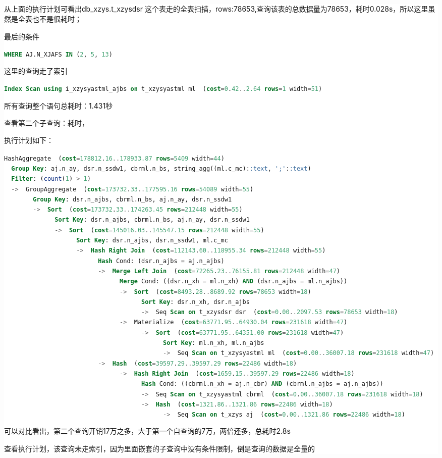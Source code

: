 从上面的执行计划可看出db_xzys.t_xzysdsr 这个表走的全表扫描，rows:78653,查询该表的总数据量为78653，耗时0.028s，所以这里虽然是全表也不是很耗时；

最后的条件

```sql
WHERE AJ.N_XJAFS IN (2, 5, 13)
```

这里的查询走了索引

````sql
Index Scan using i_xzysyastml_ajbs on t_xzysyastml ml  (cost=0.42..2.64 rows=1 width=51)
````

所有查询整个语句总耗时：1.431秒

查看第二个子查询：耗时，

执行计划如下：

````sql
HashAggregate  (cost=178812.16..178933.87 rows=5409 width=44)
  Group Key: aj.n_ay, dsr.n_ssdw1, cbrml.n_bs, string_agg((ml.c_mc)::text, ';'::text)
  Filter: (count(1) > 1)
  ->  GroupAggregate  (cost=173732.33..177595.16 rows=54089 width=55)
        Group Key: dsr.n_ajbs, cbrml.n_bs, aj.n_ay, dsr.n_ssdw1
        ->  Sort  (cost=173732.33..174263.45 rows=212448 width=55)
              Sort Key: dsr.n_ajbs, cbrml.n_bs, aj.n_ay, dsr.n_ssdw1
              ->  Sort  (cost=145016.03..145547.15 rows=212448 width=55)
                    Sort Key: dsr.n_ajbs, dsr.n_ssdw1, ml.c_mc
                    ->  Hash Right Join  (cost=112143.60..118955.34 rows=212448 width=55)
                          Hash Cond: (dsr.n_ajbs = aj.n_ajbs)
                          ->  Merge Left Join  (cost=72265.23..76155.81 rows=212448 width=47)
                                Merge Cond: ((dsr.n_xh = ml.n_xh) AND (dsr.n_ajbs = ml.n_ajbs))
                                ->  Sort  (cost=8493.28..8689.92 rows=78653 width=18)
                                      Sort Key: dsr.n_xh, dsr.n_ajbs
                                      ->  Seq Scan on t_xzysdsr dsr  (cost=0.00..2097.53 rows=78653 width=18)
                                ->  Materialize  (cost=63771.95..64930.04 rows=231618 width=47)
                                      ->  Sort  (cost=63771.95..64351.00 rows=231618 width=47)
                                            Sort Key: ml.n_xh, ml.n_ajbs
                                            ->  Seq Scan on t_xzysyastml ml  (cost=0.00..36007.18 rows=231618 width=47)
                          ->  Hash  (cost=39597.29..39597.29 rows=22486 width=18)
                                ->  Hash Right Join  (cost=1659.15..39597.29 rows=22486 width=18)
                                      Hash Cond: ((cbrml.n_xh = aj.n_cbr) AND (cbrml.n_ajbs = aj.n_ajbs))
                                      ->  Seq Scan on t_xzysyastml cbrml  (cost=0.00..36007.18 rows=231618 width=18)
                                      ->  Hash  (cost=1321.86..1321.86 rows=22486 width=18)
                                            ->  Seq Scan on t_xzys aj  (cost=0.00..1321.86 rows=22486 width=18)
````

可以对比看出，第二个查询开销17万之多，大于第一个自查询的7万，两倍还多，总耗时2.8s

查看执行计划，该查询未走索引，因为里面嵌套的子查询中没有条件限制，倒是查询的数据是全量的
